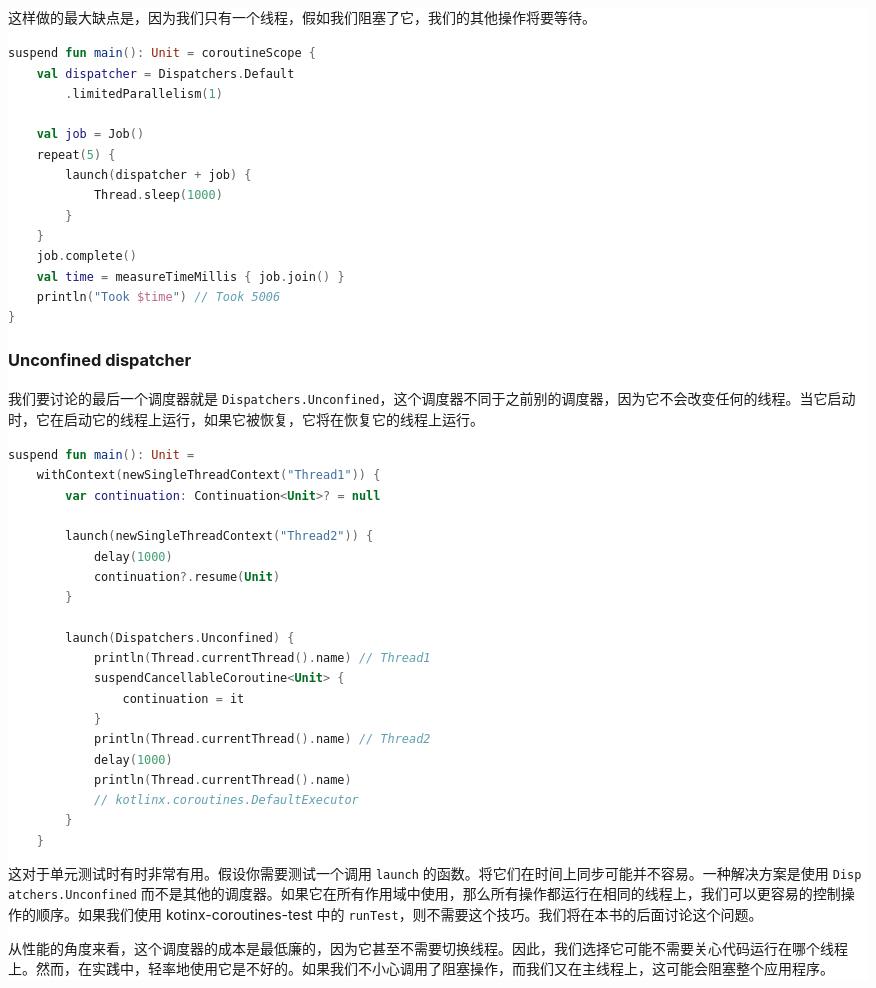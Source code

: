 这样做的最大缺点是，因为我们只有一个线程，假如我们阻塞了它，我们的其他操作将要等待。

```kotlin
suspend fun main(): Unit = coroutineScope {
    val dispatcher = Dispatchers.Default
        .limitedParallelism(1)
    
    val job = Job()
    repeat(5) {
        launch(dispatcher + job) {
            Thread.sleep(1000)
        }
    }
    job.complete()
    val time = measureTimeMillis { job.join() }
    println("Took $time") // Took 5006
}
```

### Unconfined dispatcher

我们要讨论的最后一个调度器就是 `Dispatchers.Unconfined`，这个调度器不同于之前别的调度器，因为它不会改变任何的线程。当它启动时，它在启动它的线程上运行，如果它被恢复，它将在恢复它的线程上运行。

```kotlin
suspend fun main(): Unit =
    withContext(newSingleThreadContext("Thread1")) {
        var continuation: Continuation<Unit>? = null
        
        launch(newSingleThreadContext("Thread2")) {
            delay(1000)
            continuation?.resume(Unit)
        }

        launch(Dispatchers.Unconfined) {
            println(Thread.currentThread().name) // Thread1
            suspendCancellableCoroutine<Unit> {
                continuation = it
            }
            println(Thread.currentThread().name) // Thread2
            delay(1000)
            println(Thread.currentThread().name)
            // kotlinx.coroutines.DefaultExecutor
        }
    }
```

这对于单元测试时有时非常有用。假设你需要测试一个调用 `launch` 的函数。将它们在时间上同步可能并不容易。一种解决方案是使用 `Dispatchers.Unconfined` 而不是其他的调度器。如果它在所有作用域中使用，那么所有操作都运行在相同的线程上，我们可以更容易的控制操作的顺序。如果我们使用 kotinx-coroutines-test 中的 `runTest`，则不需要这个技巧。我们将在本书的后面讨论这个问题。

从性能的角度来看，这个调度器的成本是最低廉的，因为它甚至不需要切换线程。因此，我们选择它可能不需要关心代码运行在哪个线程上。然而，在实践中，轻率地使用它是不好的。如果我们不小心调用了阻塞操作，而我们又在主线程上，这可能会阻塞整个应用程序。
